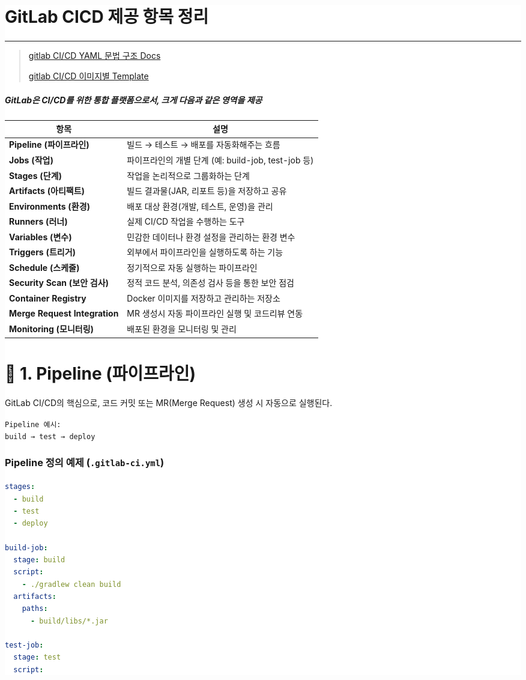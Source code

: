 # GitLab CICD 제공 항목 정리 

---

>[gitlab CI/CD YAML 문법 구조 Docs](https://docs.gitlab.com/ci/yaml/)
>
>[gitlab CI/CD 이미지별 Template](https://gitlab.com/gitlab-org/gitlab/-/tree/master/lib/gitlab/ci/templates)

##### GitLab은 CI/CD를 위한 통합 플랫폼으로서, 크게 다음과 같은 영역을 제공

| 항목                          | 설명                                                |
| ----------------------------- | --------------------------------------------------- |
| **Pipeline (파이프라인)**     | 빌드 → 테스트 → 배포를 자동화해주는 흐름            |
| **Jobs (작업)**               | 파이프라인의 개별 단계 (예: build-job, test-job 등) |
| **Stages (단계)**             | 작업을 논리적으로 그룹화하는 단계                   |
| **Artifacts (아티팩트)**      | 빌드 결과물(JAR, 리포트 등)을 저장하고 공유         |
| **Environments (환경)**       | 배포 대상 환경(개발, 테스트, 운영)을 관리           |
| **Runners (러너)**            | 실제 CI/CD 작업을 수행하는 도구                     |
| **Variables (변수)**          | 민감한 데이터나 환경 설정을 관리하는 환경 변수      |
| **Triggers (트리거)**         | 외부에서 파이프라인을 실행하도록 하는 기능          |
| **Schedule (스케줄)**         | 정기적으로 자동 실행하는 파이프라인                 |
| **Security Scan (보안 검사)** | 정적 코드 분석, 의존성 검사 등을 통한 보안 점검     |
| **Container Registry**        | Docker 이미지를 저장하고 관리하는 저장소            |
| **Merge Request Integration** | MR 생성시 자동 파이프라인 실행 및 코드리뷰 연동     |
| **Monitoring (모니터링)**     | 배포된 환경을 모니터링 및 관리                      |

# 🚀 **1. Pipeline (파이프라인)**

GitLab CI/CD의 핵심으로, 코드 커밋 또는 MR(Merge Request) 생성 시 자동으로 실행된다. 

```bash
Pipeline 예시:
build → test → deploy
```

### Pipeline 정의 예제 (`.gitlab-ci.yml`)

```yaml
stages:
  - build
  - test
  - deploy

build-job:
  stage: build
  script:
    - ./gradlew clean build
  artifacts:
    paths:
      - build/libs/*.jar

test-job:
  stage: test
  script:
```